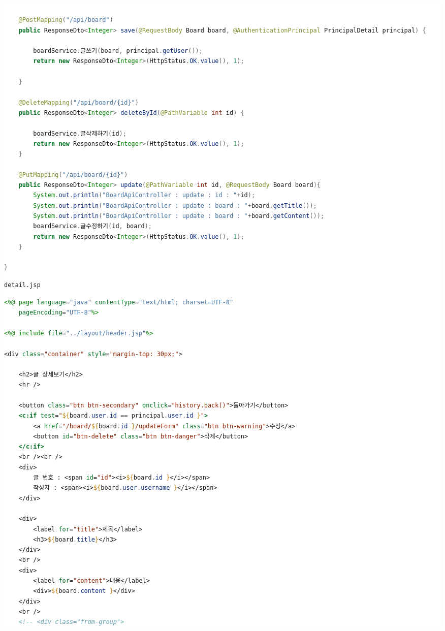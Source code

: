 ```java

	@PostMapping("/api/board")
	public ResponseDto<Integer> save(@RequestBody Board board, @AuthenticationPrincipal PrincipalDetail principal) {
		
		boardService.글쓰기(board, principal.getUser());
		return new ResponseDto<Integer>(HttpStatus.OK.value(), 1);

	}
	
	@DeleteMapping("/api/board/{id}")
	public ResponseDto<Integer> deleteById(@PathVariable int id) {
		
		boardService.글삭제하기(id);
		return new ResponseDto<Integer>(HttpStatus.OK.value(), 1);
	}
	
	@PutMapping("/api/board/{id}")
	public ResponseDto<Integer> update(@PathVariable int id, @RequestBody Board board){
		System.out.println("BoardApiController : update : id : "+id);
		System.out.println("BoardApiController : update : board : "+board.getTitle());
		System.out.println("BoardApiController : update : board : "+board.getContent());
		boardService.글수정하기(id, board);
		return new ResponseDto<Integer>(HttpStatus.OK.value(), 1);
	}

}

```

`detail.jsp`
```jsp
<%@ page language="java" contentType="text/html; charset=UTF-8"
	pageEncoding="UTF-8"%>

<%@ include file="../layout/header.jsp"%>

<div class="container" style="margin-top: 30px;">

	<h2>글 상세보기</h2>
	<hr />
	
	<button class="btn btn-secondary" onclick="history.back()">돌아가기</button>
	<c:if test="${board.user.id == principal.user.id }">
		<a href="/board/${board.id }/updateForm" class="btn btn-warning">수정</a>
		<button id="btn-delete" class="btn btn-danger">삭제</button>
	</c:if>
	<br /><br />
	<div>
		글 번호 : <span id="id"><i>${board.id }</i></span>
		작성자 : <span><i>${board.user.username }</i></span>
	</div>
	
	<div>
		<label for="title">제목</label>
		<h3>${board.title}</h3>
	</div>
	<br />
	<div>
		<label for="content">내용</label>
		<div>${board.content }</div>
	</div>
	<br />
	<!-- <div class="from-group">
```